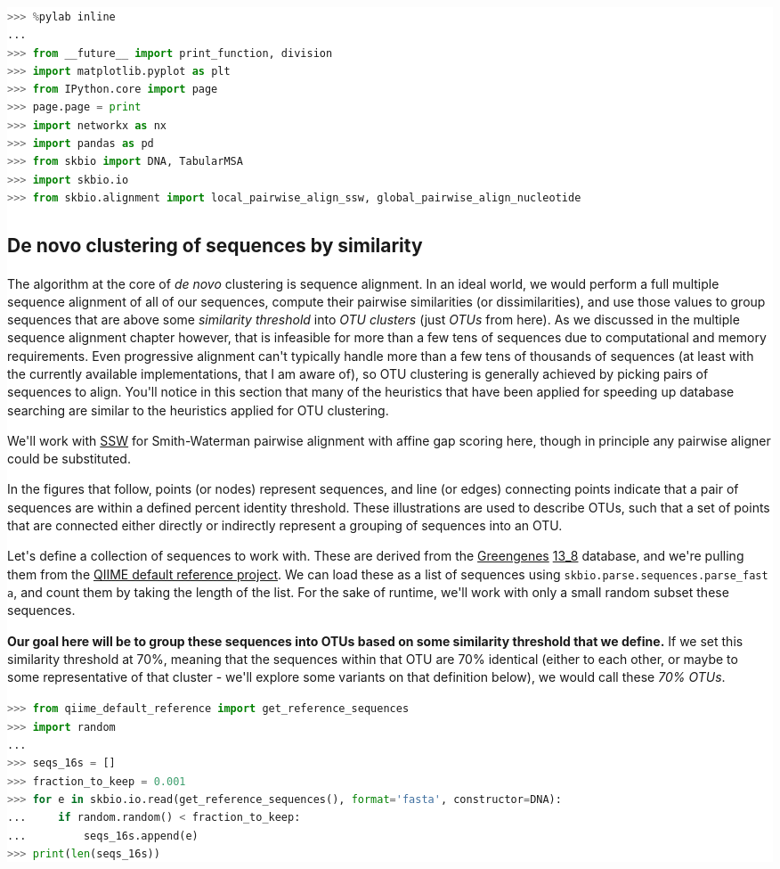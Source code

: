 ```python
>>> %pylab inline
...
>>> from __future__ import print_function, division
>>> import matplotlib.pyplot as plt
>>> from IPython.core import page
>>> page.page = print
>>> import networkx as nx
>>> import pandas as pd
>>> from skbio import DNA, TabularMSA
>>> import skbio.io
>>> from skbio.alignment import local_pairwise_align_ssw, global_pairwise_align_nucleotide
```

## De novo clustering of sequences by similarity  <link src='e2c048'/>

The algorithm at the core of *de novo* clustering is sequence alignment. In an ideal world, we would perform a full multiple sequence alignment of all of our sequences, compute their pairwise similarities (or dissimilarities), and use those values to group sequences that are above some *similarity threshold* into *OTU clusters* (just *OTUs* from here). As we discussed in the multiple sequence alignment chapter however, that is infeasible for more than a few tens of sequences due to computational and memory requirements. Even progressive alignment can't typically handle more than a few tens of thousands of sequences (at least with the currently available implementations, that I am aware of), so OTU clustering is generally achieved by picking pairs of sequences to align. You'll notice in this section that many of the heuristics that have been applied for speeding up database searching are similar to the heuristics applied for OTU clustering.

We'll work with [SSW](http://journals.plos.org/plosone/article?id=10.1371/journal.pone.0082138) for Smith-Waterman pairwise alignment with affine gap scoring here, though in principle any pairwise aligner could be substituted.

In the figures that follow, points (or nodes) represent sequences, and line (or edges) connecting points indicate that a pair of sequences are within a defined percent identity threshold. These illustrations are used to describe OTUs, such that a set of points that are connected either directly or indirectly represent a grouping of sequences into an OTU.

Let's define a collection of sequences to work with. These are derived from the [Greengenes](http://greengenes.secondgenome.com/) [13_8](ftp://greengenes.microbio.me/greengenes_release/gg_13_5/) database, and we're pulling them from the [QIIME default reference project](https://github.com/biocore/qiime-default-reference). We can load these as a list of sequences using ``skbio.parse.sequences.parse_fasta``, and count them by taking the length of the list. For the sake of runtime, we'll work with only a small random subset these sequences.

**Our goal here will be to group these sequences into OTUs based on some similarity threshold that we define.** If we set this similarity threshold at 70%, meaning that the sequences within that OTU are 70% identical (either to each other, or maybe to some representative of that cluster - we'll explore some variants on that definition below), we would call these *70% OTUs*.

```python
>>> from qiime_default_reference import get_reference_sequences
>>> import random
...
>>> seqs_16s = []
>>> fraction_to_keep = 0.001
>>> for e in skbio.io.read(get_reference_sequences(), format='fasta', constructor=DNA):
...     if random.random() < fraction_to_keep:
...         seqs_16s.append(e)
>>> print(len(seqs_16s))
```
